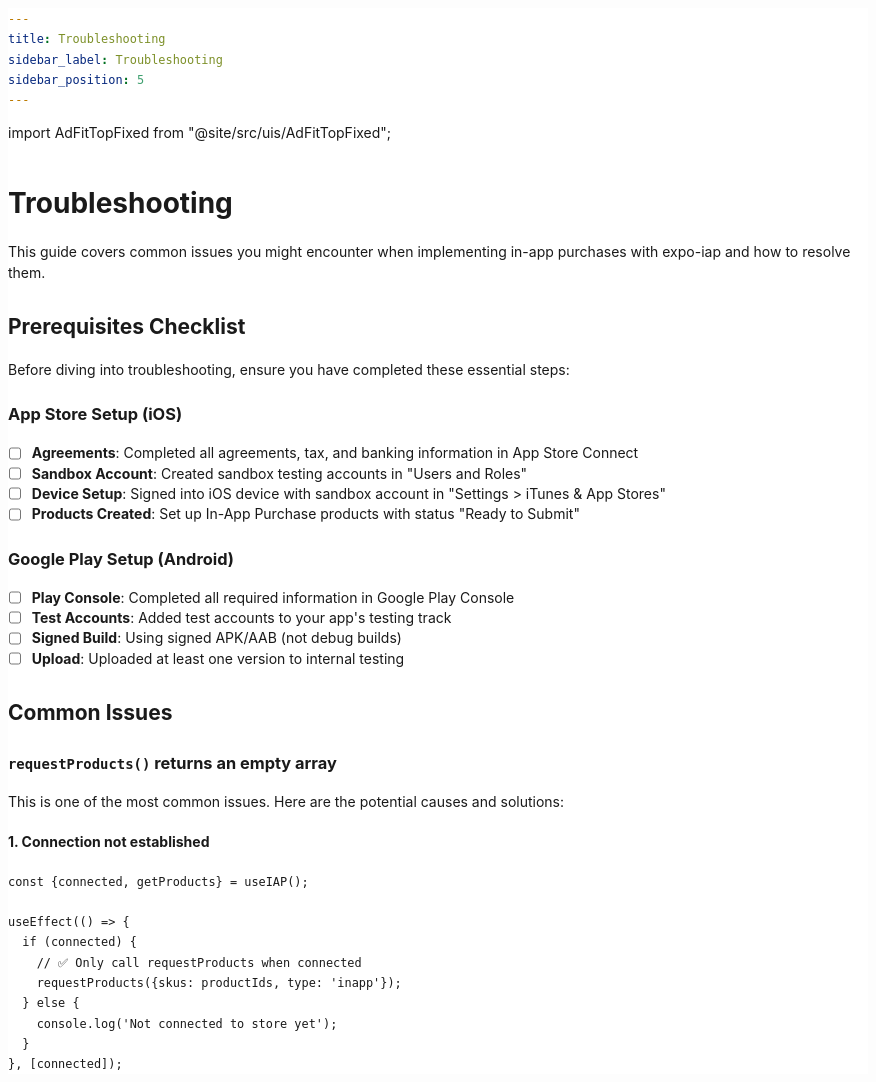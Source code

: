 ```yaml
---
title: Troubleshooting
sidebar_label: Troubleshooting
sidebar_position: 5
---
```


import AdFitTopFixed from "@site/src/uis/AdFitTopFixed";

# Troubleshooting

<AdFitTopFixed />

This guide covers common issues you might encounter when implementing in-app purchases with expo-iap and how to resolve them.

## Prerequisites Checklist

Before diving into troubleshooting, ensure you have completed these essential steps:

### App Store Setup (iOS)

- [ ] **Agreements**: Completed all agreements, tax, and banking information in App Store Connect
- [ ] **Sandbox Account**: Created sandbox testing accounts in "Users and Roles"
- [ ] **Device Setup**: Signed into iOS device with sandbox account in "Settings > iTunes & App Stores"
- [ ] **Products Created**: Set up In-App Purchase products with status "Ready to Submit"

### Google Play Setup (Android)

- [ ] **Play Console**: Completed all required information in Google Play Console
- [ ] **Test Accounts**: Added test accounts to your app's testing track
- [ ] **Signed Build**: Using signed APK/AAB (not debug builds)
- [ ] **Upload**: Uploaded at least one version to internal testing

## Common Issues

### `requestProducts()` returns an empty array

This is one of the most common issues. Here are the potential causes and solutions:

#### 1. Connection not established

```tsx
const {connected, getProducts} = useIAP();

useEffect(() => {
  if (connected) {
    // ✅ Only call requestProducts when connected
    requestProducts({skus: productIds, type: 'inapp'});
  } else {
    console.log('Not connected to store yet');
  }
}, [connected]);
```
